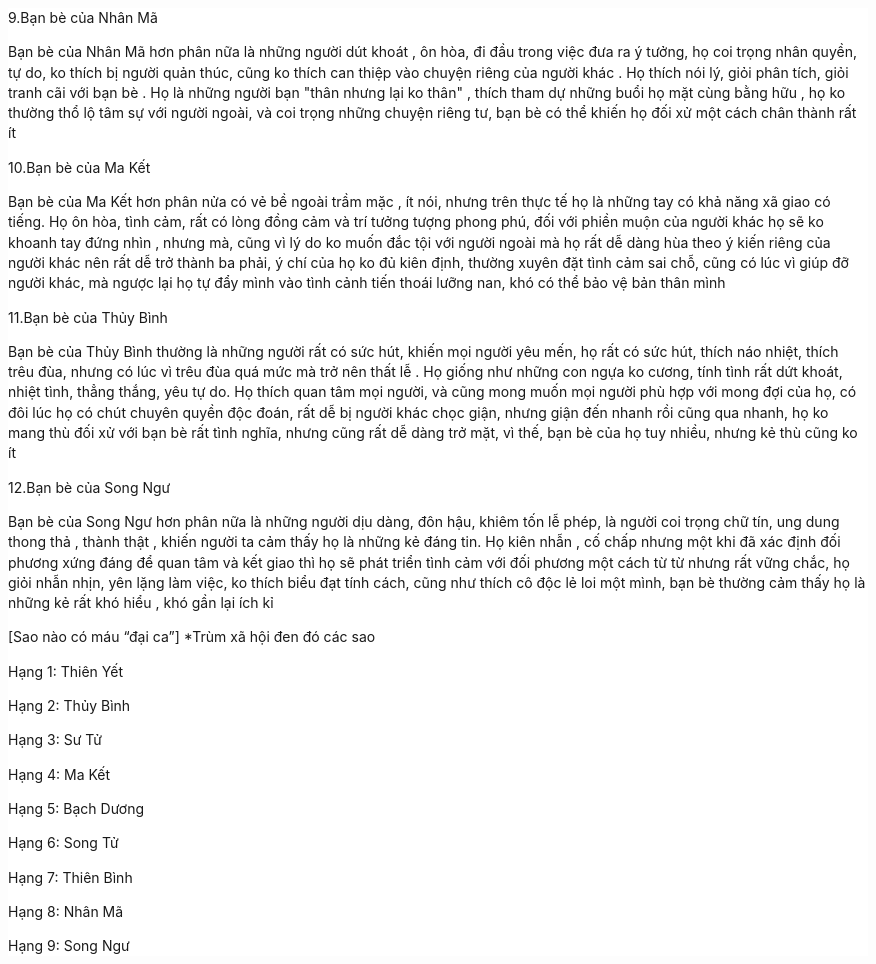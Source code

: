 9.Bạn bè của Nhân Mã

 Bạn bè của Nhân Mã hơn phân nữa là những người dút khoát , ôn hòa, đi đầu trong việc đưa ra ý tưởng, họ coi trọng nhân quyền, tự do, ko thích bị người quản thúc, cũng ko thích can thiệp vào chuyện riêng của người khác . Họ thích nói lý, giỏi phân tích, giỏi tranh cãi với bạn bè . Họ là những người bạn "thân nhưng lại ko thân" , thích tham dự những buổi họ mặt cùng bằng hữu , họ ko thường thổ lộ tâm sự với người ngoài, và coi trọng những chuyện riêng tư, bạn bè có thể khiến họ đối xử một cách chân thành rất ít

 10.Bạn bè của Ma Kết

 Bạn bè của Ma Kết hơn phân nửa có vẻ bề ngoài trầm mặc , ít nói, nhưng trên thực tế họ là những tay có khả năng xã giao có tiếng. Họ ôn hòa, tình cảm, rất có lòng đồng cảm và trí tưởng tượng phong phú, đối với phiền muộn của người khác họ sẽ ko khoanh tay đứng nhìn , nhưng mà, cũng vì lý do ko muốn đắc tội với người ngoài mà họ rất dễ dàng hùa theo ý kiến riêng của người khác nên rất dễ trở thành ba phải, ý chí của họ ko đủ kiên định, thường xuyên đặt tình cảm sai chỗ, cũng có lúc vì giúp đỡ người khác, mà ngược lại họ tự đẩy mình vào tình cảnh tiến thoái lưỡng nan, khó có thể bảo vệ bản thân mình

 11.Bạn bè của Thủy Bình

 Bạn bè của Thủy Bình thường là những người rất có sức hút, khiến mọi người yêu mến, họ rất có sức hút, thích náo nhiệt, thích trêu đùa, nhưng có lúc vì trêu đùa quá mức mà trở nên thất lễ . Họ giống như những con ngựa ko cương, tính tình rất dứt khoát, nhiệt tình, thẳng thắng, yêu tự do. Họ thích quan tâm mọi người, và cũng mong muốn mọi người phù hợp với mong đợi của họ, có đôi lúc họ có chút chuyên quyền độc đoán, rất dễ bị người khác chọc giận, nhưng giận đến nhanh rồi cũng qua nhanh, họ ko mang thù đối xử với bạn bè rất tình nghĩa, nhưng cũng rất dễ dàng trở mặt, vì thế, bạn bè của họ tuy nhiều, nhưng kẻ thù cũng ko ít

12.Bạn bè của Song Ngư

 Bạn bè của Song Ngư hơn phân nữa là những người dịu dàng, đôn hậu, khiêm tốn lễ phép, là người coi trọng chữ tín, ung dung thong thả , thành thật , khiến người ta cảm thấy họ là những kẻ đáng tin. Họ kiên nhẫn , cố chấp nhưng một khi đã xác định đối phương xứng đáng để quan tâm và kết giao thì họ sẽ phát triển tình cảm với đối phương một cách từ từ nhưng rất vững chắc, họ giỏi nhẫn nhịn, yên lặng làm việc, ko thích biểu đạt tính cách, cũng như thích cô độc lẻ loi một mình, bạn bè thường cảm thấy họ là những kẻ rất khó hiểu , khó gần lại ích kỉ

[Sao nào có máu “đại ca”]
 *Trùm xã hội đen đó các sao 
 
 Hạng 1: Thiên Yết 

 Hạng 2: Thủy Bình 
 
 Hạng 3: Sư Tử 

 Hạng 4: Ma Kết 

 Hạng 5: Bạch Dương 

 Hạng 6: Song Tử 

 Hạng 7: Thiên Bình

 Hạng 8: Nhân Mã

 Hạng 9: Song Ngư
